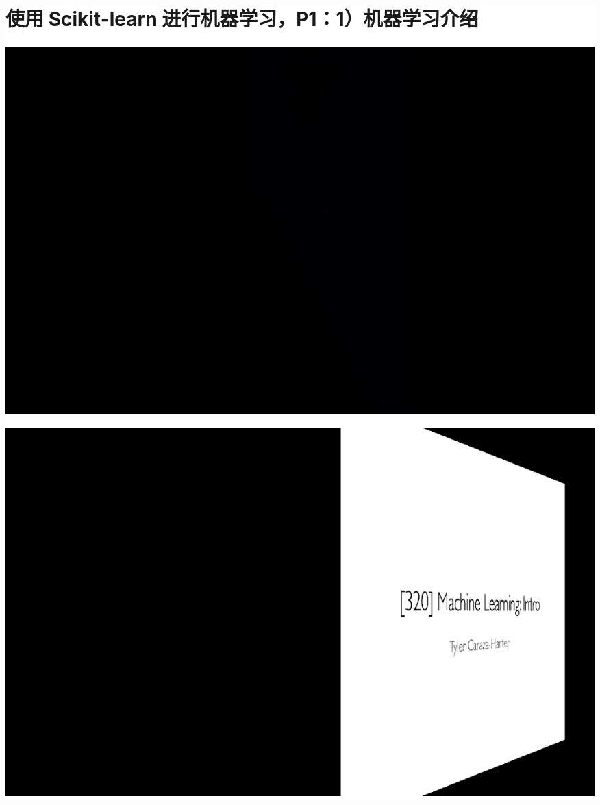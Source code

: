 # 使用 Scikit-learn 进行机器学习，P1：1）机器学习介绍 

![](img/cca75afc4da139e8d5dce602f436c338_0.png)

![](img/cca75afc4da139e8d5dce602f436c338_1.png)
